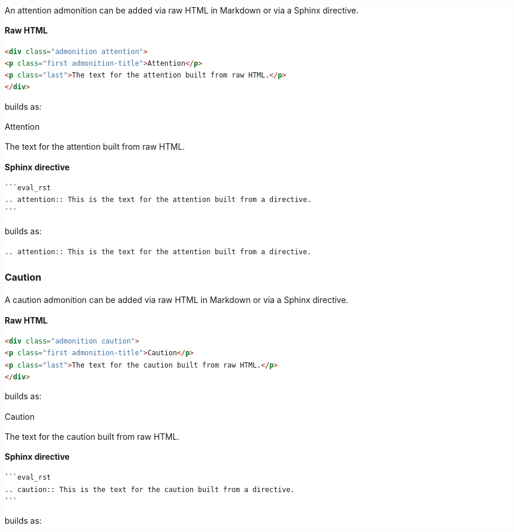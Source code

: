 An attention admonition can be added via raw HTML in Markdown or via a Sphinx directive.

**Raw HTML**

```html
<div class="admonition attention">
<p class="first admonition-title">Attention</p>
<p class="last">The text for the attention built from raw HTML.</p>
</div>
```

builds as:

<div class="admonition attention">
<p class="first admonition-title">Attention</p>
<p class="last">The text for the attention built from raw HTML.</p>
</div>

**Sphinx directive**

~~~
```eval_rst
.. attention:: This is the text for the attention built from a directive.
```
~~~

builds as:

```eval_rst
.. attention:: This is the text for the attention built from a directive.
```

### Caution

A caution admonition can be added via raw HTML in Markdown or via a Sphinx directive.

**Raw HTML**

```html
<div class="admonition caution">
<p class="first admonition-title">Caution</p>
<p class="last">The text for the caution built from raw HTML.</p>
</div>
```

builds as:

<div class="admonition caution">
<p class="first admonition-title">Caution</p>
<p class="last">The text for the caution built from raw HTML.</p>
</div>

**Sphinx directive**

~~~
```eval_rst
.. caution:: This is the text for the caution built from a directive.
```
~~~

builds as:
